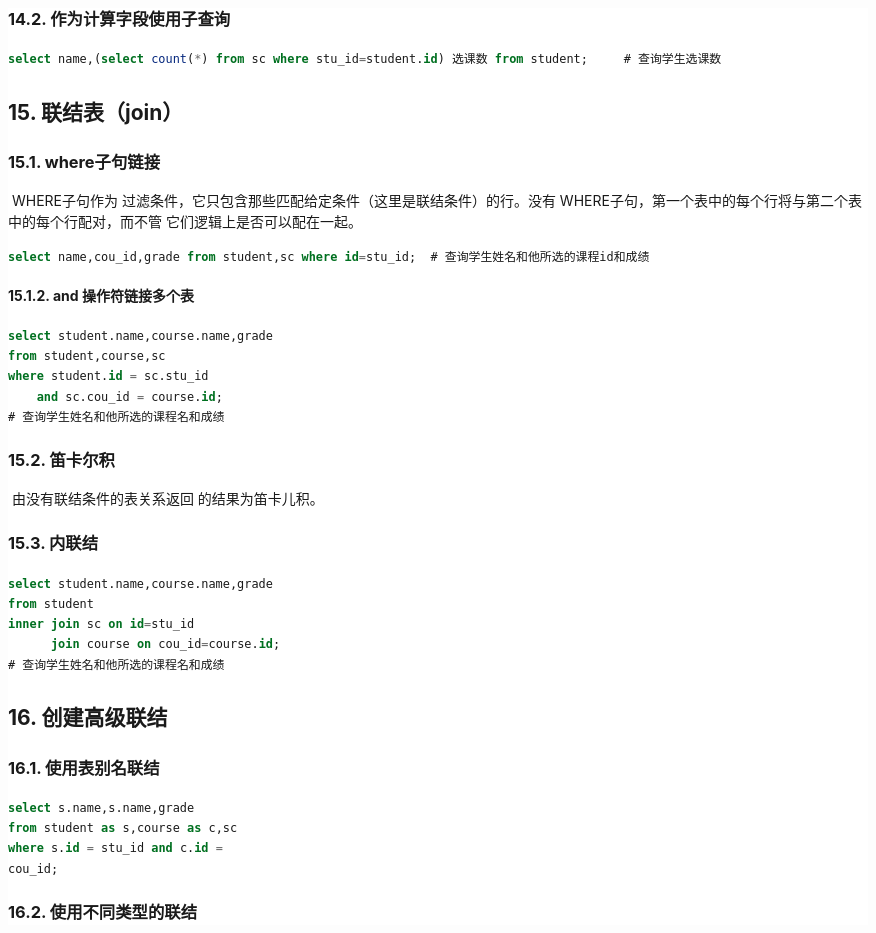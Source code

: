 ### 14.2. 作为计算字段使用子查询

```SQL
select name,(select count(*) from sc where stu_id=student.id) 选课数 from student;		# 查询学生选课数  
```

## 15. 联结表（join）

### 15.1. where子句链接

​	WHERE子句作为 过滤条件，它只包含那些匹配给定条件（这里是联结条件）的行。没有 WHERE子句，第一个表中的每个行将与第二个表中的每个行配对，而不管 它们逻辑上是否可以配在一起。

~~~SQL
select name,cou_id,grade from student,sc where id=stu_id;  # 查询学生姓名和他所选的课程id和成绩
~~~

#### 15.1.2. and 操作符链接多个表

```SQL
select student.name,course.name,grade
from student,course,sc 
where student.id = sc.stu_id 
	and sc.cou_id = course.id;
# 查询学生姓名和他所选的课程名和成绩
```

### 15.2. 笛卡尔积

​	由没有联结条件的表关系返回 的结果为笛卡儿积。

### 15.3. 内联结

```SQL
select student.name,course.name,grade
from student 
inner join sc on id=stu_id 
	  join course on cou_id=course.id;  
# 查询学生姓名和他所选的课程名和成绩
```

## 16. 创建高级联结

### 16.1. 使用表别名联结

```SQL
select s.name,s.name,grade 
from student as s,course as c,sc
where s.id = stu_id and c.id =
cou_id;
```

### 16.2. 使用不同类型的联结
